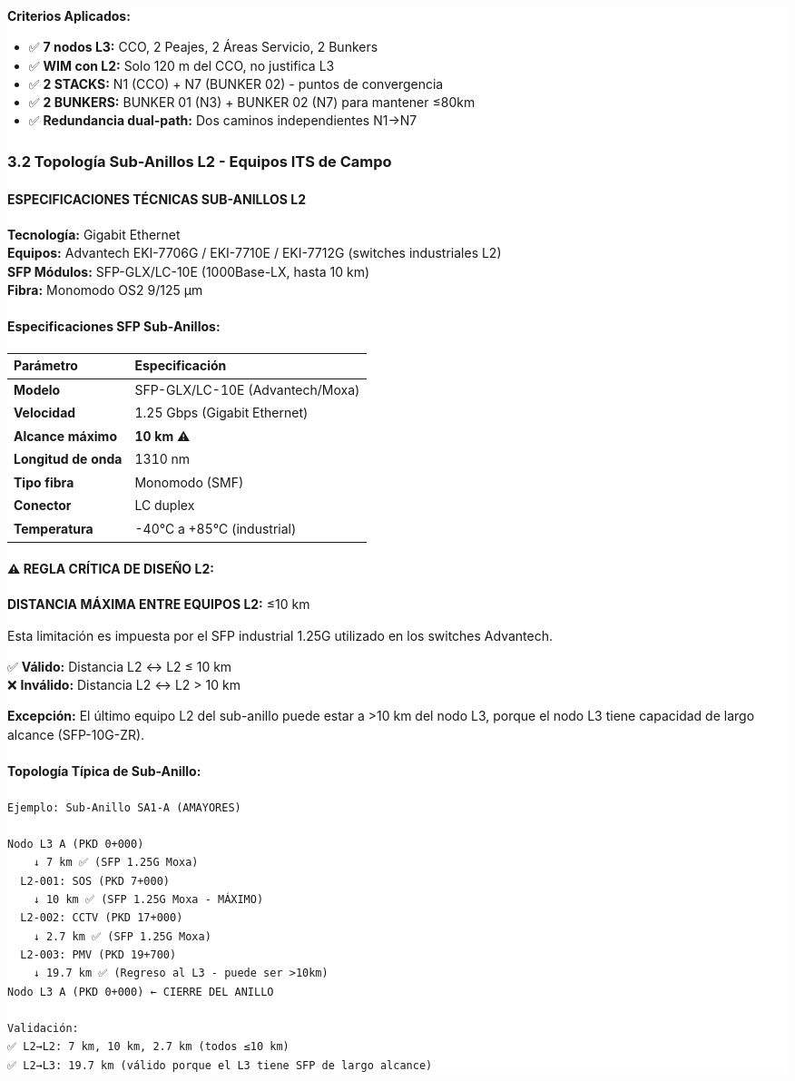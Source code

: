 **Criterios Aplicados:**
- ✅ **7 nodos L3:** CCO, 2 Peajes, 2 Áreas Servicio, 2 Bunkers
- ✅ **WIM con L2:** Solo 120 m del CCO, no justifica L3
- ✅ **2 STACKS:** N1 (CCO) + N7 (BUNKER 02) - puntos de convergencia
- ✅ **2 BUNKERS:** BUNKER 01 (N3) + BUNKER 02 (N7) para mantener ≤80km
- ✅ **Redundancia dual-path:** Dos caminos independientes N1→N7

### 3.2 Topología Sub-Anillos L2 - Equipos ITS de Campo

#### **ESPECIFICACIONES TÉCNICAS SUB-ANILLOS L2**

**Tecnología:** Gigabit Ethernet  
**Equipos:** Advantech EKI-7706G / EKI-7710E / EKI-7712G (switches industriales L2)  
**SFP Módulos:** SFP-GLX/LC-10E (1000Base-LX, hasta 10 km)  
**Fibra:** Monomodo OS2 9/125 μm  

#### **Especificaciones SFP Sub-Anillos:**

| Parámetro | Especificación |
|:----------|:---------------|
| **Modelo** | SFP-GLX/LC-10E (Advantech/Moxa) |
| **Velocidad** | 1.25 Gbps (Gigabit Ethernet) |
| **Alcance máximo** | **10 km** ⚠️ |
| **Longitud de onda** | 1310 nm |
| **Tipo fibra** | Monomodo (SMF) |
| **Conector** | LC duplex |
| **Temperatura** | -40°C a +85°C (industrial) |

#### **⚠️ REGLA CRÍTICA DE DISEÑO L2:**

**DISTANCIA MÁXIMA ENTRE EQUIPOS L2:** ≤10 km

Esta limitación es impuesta por el SFP industrial 1.25G utilizado en los switches Advantech.

✅ **Válido:** Distancia L2 ↔ L2 ≤ 10 km  
❌ **Inválido:** Distancia L2 ↔ L2 > 10 km  

**Excepción:** El último equipo L2 del sub-anillo puede estar a >10 km del nodo L3, porque el nodo L3 tiene capacidad de largo alcance (SFP-10G-ZR).

#### **Topología Típica de Sub-Anillo:**

```
Ejemplo: Sub-Anillo SA1-A (AMAYORES)

Nodo L3 A (PKD 0+000)
    ↓ 7 km ✅ (SFP 1.25G Moxa)
  L2-001: SOS (PKD 7+000)
    ↓ 10 km ✅ (SFP 1.25G Moxa - MÁXIMO)
  L2-002: CCTV (PKD 17+000)
    ↓ 2.7 km ✅ (SFP 1.25G Moxa)
  L2-003: PMV (PKD 19+700)
    ↓ 19.7 km ✅ (Regreso al L3 - puede ser >10km)
Nodo L3 A (PKD 0+000) ← CIERRE DEL ANILLO

Validación:
✅ L2→L2: 7 km, 10 km, 2.7 km (todos ≤10 km)
✅ L2→L3: 19.7 km (válido porque el L3 tiene SFP de largo alcance)
```

